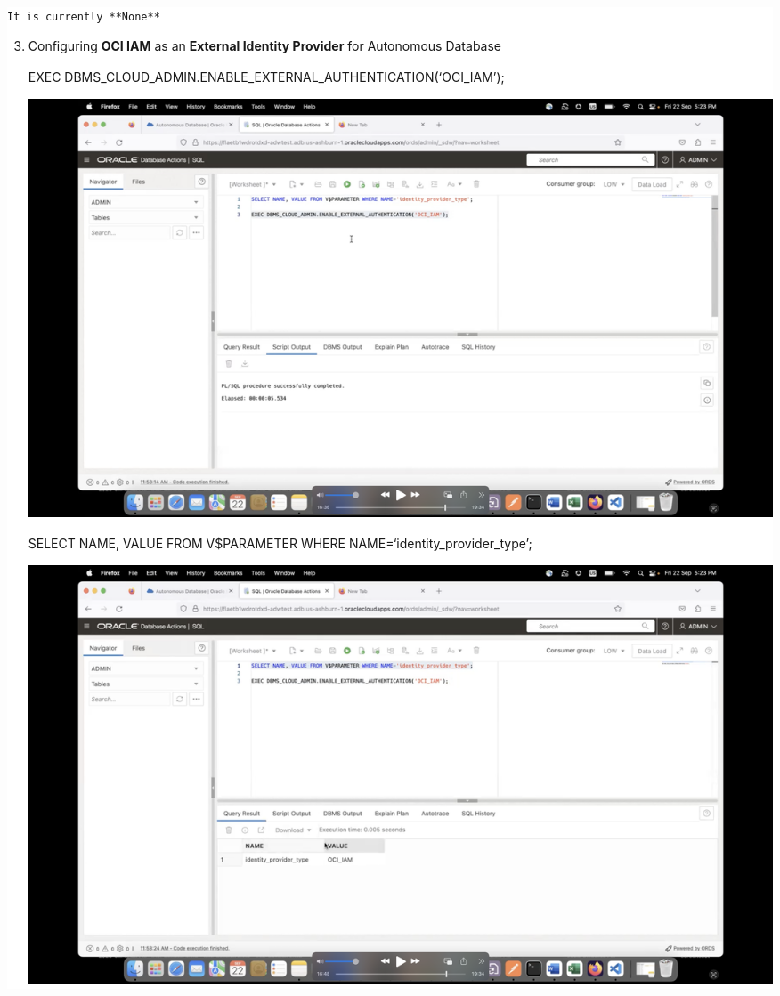     It is currently **None**

3.  Configuring **OCI IAM** as an **External Identity Provider** for Autonomous Database

    EXEC DBMS_CLOUD_ADMIN.ENABLE_EXTERNAL_AUTHENTICATION(‘OCI_IAM’);

     ![Set OCI IAM as the Identity Provider](images/db-procedure.png)

    SELECT NAME, VALUE FROM V$PARAMETER WHERE NAME=‘identity_provider_type’;

     ![Verify the External Identity Provider](images/identity-provider-after.png)
